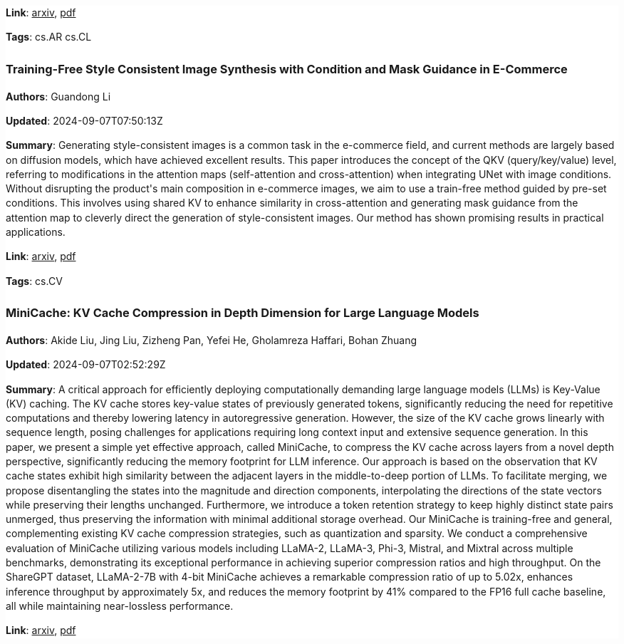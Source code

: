 **Link**: [arxiv](http://arxiv.org/abs/2409.04992v1),  [pdf](http://arxiv.org/pdf/2409.04992v1)

**Tags**: cs.AR cs.CL 



### Training-Free Style Consistent Image Synthesis with Condition and Mask   Guidance in E-Commerce
**Authors**: Guandong Li

**Updated**: 2024-09-07T07:50:13Z

**Summary**: Generating style-consistent images is a common task in the e-commerce field, and current methods are largely based on diffusion models, which have achieved excellent results. This paper introduces the concept of the QKV (query/key/value) level, referring to modifications in the attention maps (self-attention and cross-attention) when integrating UNet with image conditions. Without disrupting the product's main composition in e-commerce images, we aim to use a train-free method guided by pre-set conditions. This involves using shared KV to enhance similarity in cross-attention and generating mask guidance from the attention map to cleverly direct the generation of style-consistent images. Our method has shown promising results in practical applications.

**Link**: [arxiv](http://arxiv.org/abs/2409.04750v1),  [pdf](http://arxiv.org/pdf/2409.04750v1)

**Tags**: cs.CV 



### MiniCache: KV Cache Compression in Depth Dimension for Large Language   Models
**Authors**: Akide Liu, Jing Liu, Zizheng Pan, Yefei He, Gholamreza Haffari, Bohan Zhuang

**Updated**: 2024-09-07T02:52:29Z

**Summary**: A critical approach for efficiently deploying computationally demanding large language models (LLMs) is Key-Value (KV) caching. The KV cache stores key-value states of previously generated tokens, significantly reducing the need for repetitive computations and thereby lowering latency in autoregressive generation. However, the size of the KV cache grows linearly with sequence length, posing challenges for applications requiring long context input and extensive sequence generation. In this paper, we present a simple yet effective approach, called MiniCache, to compress the KV cache across layers from a novel depth perspective, significantly reducing the memory footprint for LLM inference. Our approach is based on the observation that KV cache states exhibit high similarity between the adjacent layers in the middle-to-deep portion of LLMs. To facilitate merging, we propose disentangling the states into the magnitude and direction components, interpolating the directions of the state vectors while preserving their lengths unchanged. Furthermore, we introduce a token retention strategy to keep highly distinct state pairs unmerged, thus preserving the information with minimal additional storage overhead. Our MiniCache is training-free and general, complementing existing KV cache compression strategies, such as quantization and sparsity. We conduct a comprehensive evaluation of MiniCache utilizing various models including LLaMA-2, LLaMA-3, Phi-3, Mistral, and Mixtral across multiple benchmarks, demonstrating its exceptional performance in achieving superior compression ratios and high throughput. On the ShareGPT dataset, LLaMA-2-7B with 4-bit MiniCache achieves a remarkable compression ratio of up to 5.02x, enhances inference throughput by approximately 5x, and reduces the memory footprint by 41% compared to the FP16 full cache baseline, all while maintaining near-lossless performance.

**Link**: [arxiv](http://arxiv.org/abs/2405.14366v2),  [pdf](http://arxiv.org/pdf/2405.14366v2)
